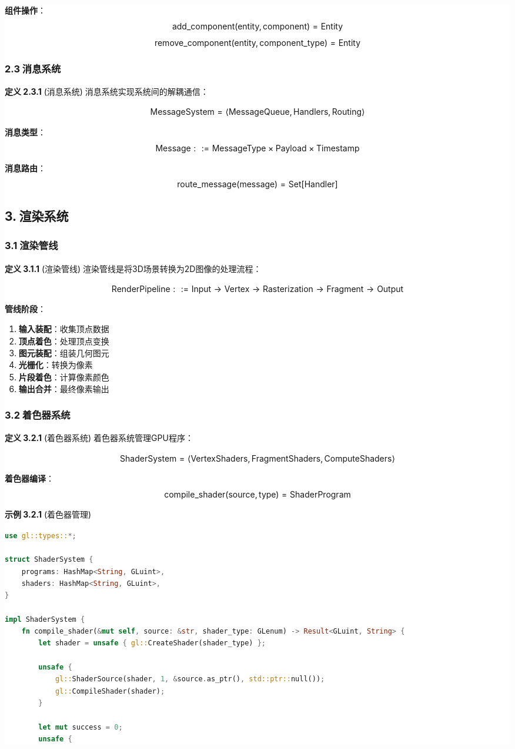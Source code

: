 **组件操作**：
$$\text{add\_component}(\text{entity}, \text{component}) = \text{Entity}$$
$$\text{remove\_component}(\text{entity}, \text{component\_type}) = \text{Entity}$$

### 2.3 消息系统

****定义 2**.3.1** (消息系统)
消息系统实现系统间的解耦通信：

$$\text{MessageSystem} = \langle \text{MessageQueue}, \text{Handlers}, \text{Routing} \rangle$$

**消息类型**：
$$\text{Message} ::= \text{MessageType} \times \text{Payload} \times \text{Timestamp}$$

**消息路由**：
$$\text{route\_message}(\text{message}) = \text{Set}[\text{Handler}]$$

## 3. 渲染系统

### 3.1 渲染管线

****定义 3**.1.1** (渲染管线)
渲染管线是将3D场景转换为2D图像的处理流程：

$$\text{RenderPipeline} ::= \text{Input} \rightarrow \text{Vertex} \rightarrow \text{Rasterization} \rightarrow \text{Fragment} \rightarrow \text{Output}$$

**管线阶段**：

1. **输入装配**：收集顶点数据
2. **顶点着色**：处理顶点变换
3. **图元装配**：组装几何图元
4. **光栅化**：转换为像素
5. **片段着色**：计算像素颜色
6. **输出合并**：最终像素输出

### 3.2 着色器系统

****定义 3**.2.1** (着色器系统)
着色器系统管理GPU程序：

$$\text{ShaderSystem} = \langle \text{VertexShaders}, \text{FragmentShaders}, \text{ComputeShaders} \rangle$$

**着色器编译**：
$$\text{compile\_shader}(\text{source}, \text{type}) = \text{ShaderProgram}$$

**示例 3.2.1** (着色器管理)

```rust
use gl::types::*;

struct ShaderSystem {
    programs: HashMap<String, GLuint>,
    shaders: HashMap<String, GLuint>,
}

impl ShaderSystem {
    fn compile_shader(&mut self, source: &str, shader_type: GLenum) -> Result<GLuint, String> {
        let shader = unsafe { gl::CreateShader(shader_type) };
        
        unsafe {
            gl::ShaderSource(shader, 1, &source.as_ptr(), std::ptr::null());
            gl::CompileShader(shader);
        }
        
        let mut success = 0;
        unsafe {
```